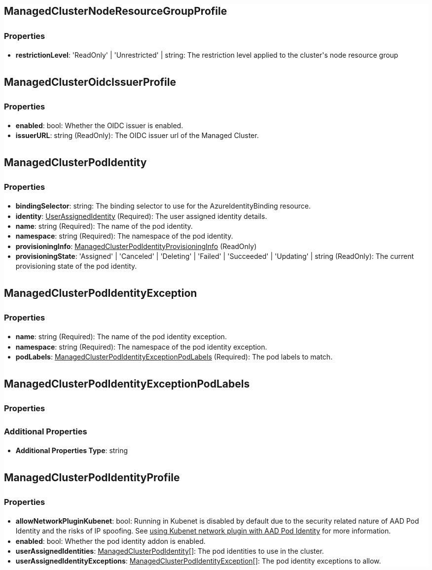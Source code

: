 ## ManagedClusterNodeResourceGroupProfile
### Properties
* **restrictionLevel**: 'ReadOnly' | 'Unrestricted' | string: The restriction level applied to the cluster's node resource group

## ManagedClusterOidcIssuerProfile
### Properties
* **enabled**: bool: Whether the OIDC issuer is enabled.
* **issuerURL**: string (ReadOnly): The OIDC issuer url of the Managed Cluster.

## ManagedClusterPodIdentity
### Properties
* **bindingSelector**: string: The binding selector to use for the AzureIdentityBinding resource.
* **identity**: [UserAssignedIdentity](#userassignedidentity) (Required): The user assigned identity details.
* **name**: string (Required): The name of the pod identity.
* **namespace**: string (Required): The namespace of the pod identity.
* **provisioningInfo**: [ManagedClusterPodIdentityProvisioningInfo](#managedclusterpodidentityprovisioninginfo) (ReadOnly)
* **provisioningState**: 'Assigned' | 'Canceled' | 'Deleting' | 'Failed' | 'Succeeded' | 'Updating' | string (ReadOnly): The current provisioning state of the pod identity.

## ManagedClusterPodIdentityException
### Properties
* **name**: string (Required): The name of the pod identity exception.
* **namespace**: string (Required): The namespace of the pod identity exception.
* **podLabels**: [ManagedClusterPodIdentityExceptionPodLabels](#managedclusterpodidentityexceptionpodlabels) (Required): The pod labels to match.

## ManagedClusterPodIdentityExceptionPodLabels
### Properties
### Additional Properties
* **Additional Properties Type**: string

## ManagedClusterPodIdentityProfile
### Properties
* **allowNetworkPluginKubenet**: bool: Running in Kubenet is disabled by default due to the security related nature of AAD Pod Identity and the risks of IP spoofing. See [using Kubenet network plugin with AAD Pod Identity](https://docs.microsoft.com/azure/aks/use-azure-ad-pod-identity#using-kubenet-network-plugin-with-azure-active-directory-pod-managed-identities) for more information.
* **enabled**: bool: Whether the pod identity addon is enabled.
* **userAssignedIdentities**: [ManagedClusterPodIdentity](#managedclusterpodidentity)[]: The pod identities to use in the cluster.
* **userAssignedIdentityExceptions**: [ManagedClusterPodIdentityException](#managedclusterpodidentityexception)[]: The pod identity exceptions to allow.

